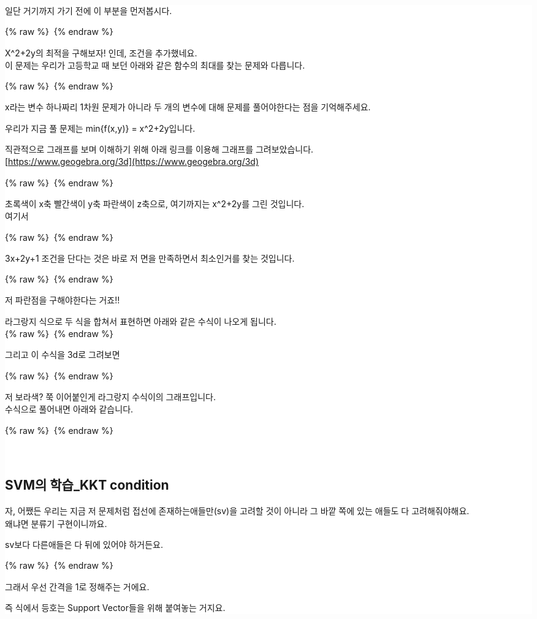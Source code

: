 
일단 거기까지 가기 전에 이 부분을 먼저봅시다.<br/>

{% raw %} <img src="https://ohjinjin.github.io/assets/images/20200410ml/capture110.JPG" alt=""> {% endraw %}

X^2+2y의 최적을 구해보자! 인데, 조건을 추가했네요.<br/>
이 문제는 우리가 고등학교 때 보던 아래와 같은 함수의 최대를 찾는 문제와 다릅니다.<br/>

{% raw %} <img src="https://ohjinjin.github.io/assets/images/20200410ml/capture107.JPG" alt=""> {% endraw %}

x라는 변수 하나짜리 1차원 문제가 아니라 두 개의 변수에 대해 문제를 풀어야한다는 점을 기억해주세요.<br/>

우리가 지금 풀 문제는 min{f(x,y)} = x^2+2y입니다.<br/>

직관적으로 그래프를 보며 이해하기 위해 아래 링크를 이용해 그래프를 그려보았습니다.<br/>
[https://www.geogebra.org/3d](https://www.geogebra.org/3d)<br/>

{% raw %} <img src="https://ohjinjin.github.io/assets/images/20200410ml/capture108.JPG" alt=""> {% endraw %}

초록색이 x축 빨간색이 y축 파란색이 z축으로, 여기까지는 x^2+2y를 그린 것입니다.<br/>
여기서<br/>

{% raw %} <img src="https://ohjinjin.github.io/assets/images/20200410ml/capture111.JPG" alt=""> {% endraw %}

3x+2y+1 조건을 단다는 것은 바로 저 면을 만족하면서 최소인거를 찾는 것입니다.<br/>

{% raw %} <img src="https://ohjinjin.github.io/assets/images/20200410ml/capture112.JPG" alt=""> {% endraw %}

저 파란점을 구해야한다는 거죠!!<br/>

라그랑지 식으로 두 식을 합쳐서 표현하면 아래와 같은 수식이 나오게 됩니다.<br/>
{% raw %} <img src="https://ohjinjin.github.io/assets/images/20200410ml/capture113.JPG" alt=""> {% endraw %}

그리고 이 수식을 3d로 그려보면<br/>

{% raw %} <img src="https://ohjinjin.github.io/assets/images/20200410ml/capture114.JPG" alt=""> {% endraw %}

저 보라색? 쭉 이어붙인게 라그랑지 수식이의 그래프입니다.<br/>
수식으로 풀어내면 아래와 같습니다.<br/>

{% raw %} <img src="https://ohjinjin.github.io/assets/images/20200410ml/capture115.JPG" alt=""> {% endraw %}

<br/>

SVM의 학습_KKT condition
---
자, 어쨌든 우리는 지금 저 문제처럼 접선에 존재하는애들만(sv)을 고려할 것이 아니라 그 바깥 쪽에 있는 애들도 다 고려해줘야해요. <br/>왜냐면 분류기 구현이니까요.<br/>

sv보다 다른애들은 다 뒤에 있어야 하거든요.<br/>

{% raw %} <img src="https://ohjinjin.github.io/assets/images/20200410ml/capture106.JPG" alt=""> {% endraw %}

그래서 우선 간격을 1로 정해주는 거에요.<br/>

즉 식에서 등호는 Support Vector들을 위해 붙여놓는 거지요.<br/>
